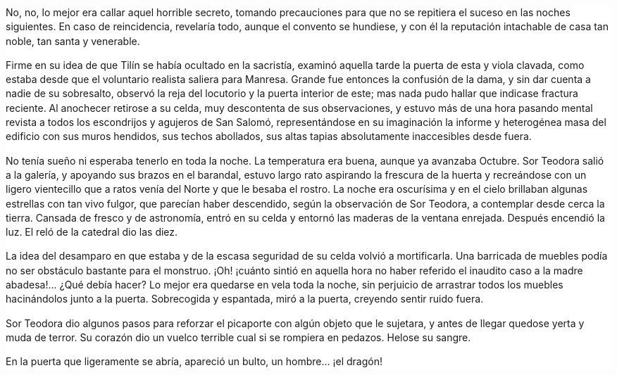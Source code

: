 No, no, lo mejor era callar aquel horrible secreto, tomando precauciones para
que no se repitiera el suceso en las noches siguientes. En caso de
reincidencia, revelaría todo, aunque el convento se hundiese, y con él la
reputación intachable de casa tan noble, tan santa y venerable.

Firme en su idea de que Tilín se había ocultado en la sacristía, examinó
aquella tarde la puerta de esta y viola clavada, como estaba desde que el
voluntario realista saliera para Manresa. Grande fue entonces la confusión de
la dama, y sin dar cuenta a nadie de su sobresalto, observó la reja del
locutorio y la puerta interior de este; mas nada pudo hallar que indicase
fractura reciente. Al anochecer retirose a su celda, muy descontenta de sus
observaciones, y estuvo más de una hora pasando mental revista a todos los
escondrijos y agujeros de San Salomó, representándose en su imaginación la
informe y heterogénea masa del edificio con sus muros hendidos, sus techos
abollados, sus altas tapias absolutamente inaccesibles desde fuera.

No tenía sueño ni esperaba tenerlo en toda la noche. La temperatura era buena,
aunque ya avanzaba Octubre. Sor Teodora salió a la galería, y apoyando sus
brazos en el barandal, estuvo largo rato aspirando la frescura de la huerta
y recreándose con un ligero vientecillo que a ratos venía del Norte y que le
besaba el rostro. La noche era oscurísima y en el cielo brillaban algunas
estrellas con tan vivo fulgor, que parecían haber descendido, según la
observación de Sor Teodora, a contemplar desde cerca la tierra. Cansada de
fresco y de astronomía, entró en su celda y entornó las maderas de la ventana
enrejada. Después encendió la luz. El reló de la catedral dio las diez.

La idea del desamparo en que estaba y de la escasa seguridad de su celda volvió
a mortificarla. Una barricada de muebles podía no ser obstáculo bastante para
el monstruo. ¡Oh! ¡cuánto sintió en aquella hora no haber referido el inaudito
caso a la madre abadesa!... ¿Qué debía hacer? Lo mejor era quedarse en  vela
toda la noche, sin perjuicio de arrastrar todos los muebles hacinándolos junto
a la puerta. Sobrecogida y espantada, miró a la puerta, creyendo sentir ruido
fuera.

Sor Teodora dio algunos pasos para reforzar el picaporte con algún objeto que
le sujetara, y antes de llegar quedose yerta y muda de terror. Su corazón dio
un vuelco terrible cual si se rompiera en pedazos. Helose su sangre.

En la puerta que ligeramente se abría, apareció un bulto, un hombre... ¡el
dragón!
